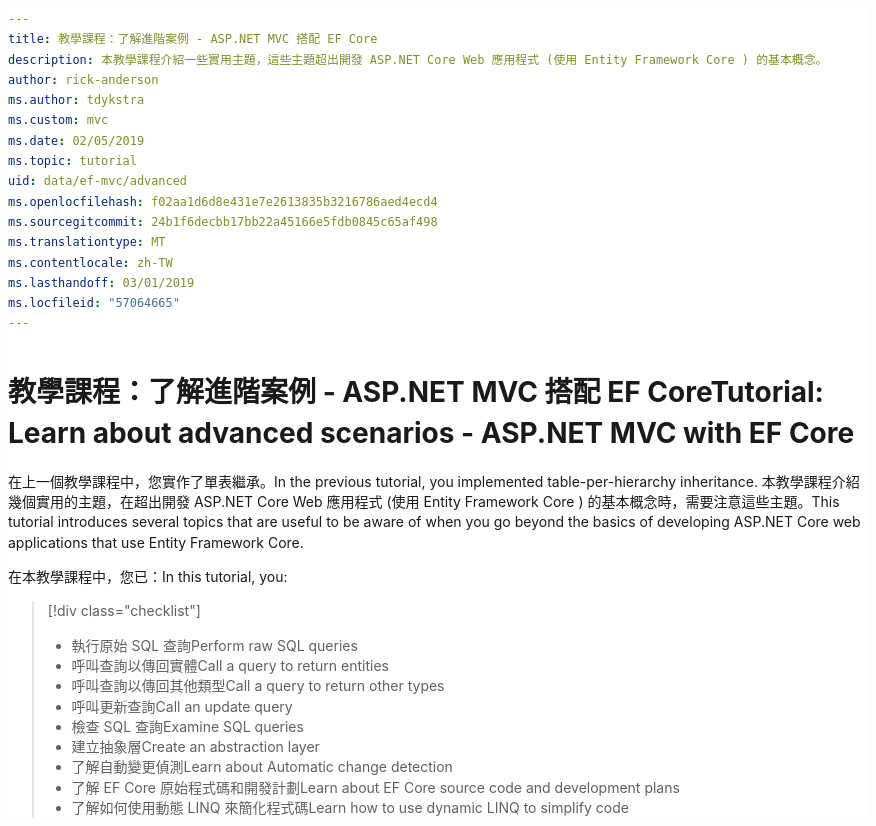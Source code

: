 ```yaml
---
title: 教學課程：了解進階案例 - ASP.NET MVC 搭配 EF Core
description: 本教學課程介紹一些實用主題，這些主題超出開發 ASP.NET Core Web 應用程式 (使用 Entity Framework Core ) 的基本概念。
author: rick-anderson
ms.author: tdykstra
ms.custom: mvc
ms.date: 02/05/2019
ms.topic: tutorial
uid: data/ef-mvc/advanced
ms.openlocfilehash: f02aa1d6d8e431e7e2613835b3216786aed4ecd4
ms.sourcegitcommit: 24b1f6decbb17bb22a45166e5fdb0845c65af498
ms.translationtype: MT
ms.contentlocale: zh-TW
ms.lasthandoff: 03/01/2019
ms.locfileid: "57064665"
---
```

# <a name="tutorial-learn-about-advanced-scenarios---aspnet-mvc-with-ef-core"></a><span data-ttu-id="f3dfb-103">教學課程：了解進階案例 - ASP.NET MVC 搭配 EF Core</span><span class="sxs-lookup"><span data-stu-id="f3dfb-103">Tutorial: Learn about advanced scenarios - ASP.NET MVC with EF Core</span></span>

<span data-ttu-id="f3dfb-104">在上一個教學課程中，您實作了單表繼承。</span><span class="sxs-lookup"><span data-stu-id="f3dfb-104">In the previous tutorial, you implemented table-per-hierarchy inheritance.</span></span> <span data-ttu-id="f3dfb-105">本教學課程介紹幾個實用的主題，在超出開發 ASP.NET Core Web 應用程式 (使用 Entity Framework Core ) 的基本概念時，需要注意這些主題。</span><span class="sxs-lookup"><span data-stu-id="f3dfb-105">This tutorial introduces several topics that are useful to be aware of when you go beyond the basics of developing ASP.NET Core web applications that use Entity Framework Core.</span></span>

<span data-ttu-id="f3dfb-106">在本教學課程中，您已：</span><span class="sxs-lookup"><span data-stu-id="f3dfb-106">In this tutorial, you:</span></span>

> [!div class="checklist"]
> * <span data-ttu-id="f3dfb-107">執行原始 SQL 查詢</span><span class="sxs-lookup"><span data-stu-id="f3dfb-107">Perform raw SQL queries</span></span>
> * <span data-ttu-id="f3dfb-108">呼叫查詢以傳回實體</span><span class="sxs-lookup"><span data-stu-id="f3dfb-108">Call a query to return entities</span></span>
> * <span data-ttu-id="f3dfb-109">呼叫查詢以傳回其他類型</span><span class="sxs-lookup"><span data-stu-id="f3dfb-109">Call a query to return other types</span></span>
> * <span data-ttu-id="f3dfb-110">呼叫更新查詢</span><span class="sxs-lookup"><span data-stu-id="f3dfb-110">Call an update query</span></span>
> * <span data-ttu-id="f3dfb-111">檢查 SQL 查詢</span><span class="sxs-lookup"><span data-stu-id="f3dfb-111">Examine SQL queries</span></span>
> * <span data-ttu-id="f3dfb-112">建立抽象層</span><span class="sxs-lookup"><span data-stu-id="f3dfb-112">Create an abstraction layer</span></span>
> * <span data-ttu-id="f3dfb-113">了解自動變更偵測</span><span class="sxs-lookup"><span data-stu-id="f3dfb-113">Learn about Automatic change detection</span></span>
> * <span data-ttu-id="f3dfb-114">了解 EF Core 原始程式碼和開發計劃</span><span class="sxs-lookup"><span data-stu-id="f3dfb-114">Learn about EF Core source code and development plans</span></span>
> * <span data-ttu-id="f3dfb-115">了解如何使用動態 LINQ 來簡化程式碼</span><span class="sxs-lookup"><span data-stu-id="f3dfb-115">Learn how to use dynamic LINQ to simplify code</span></span>
